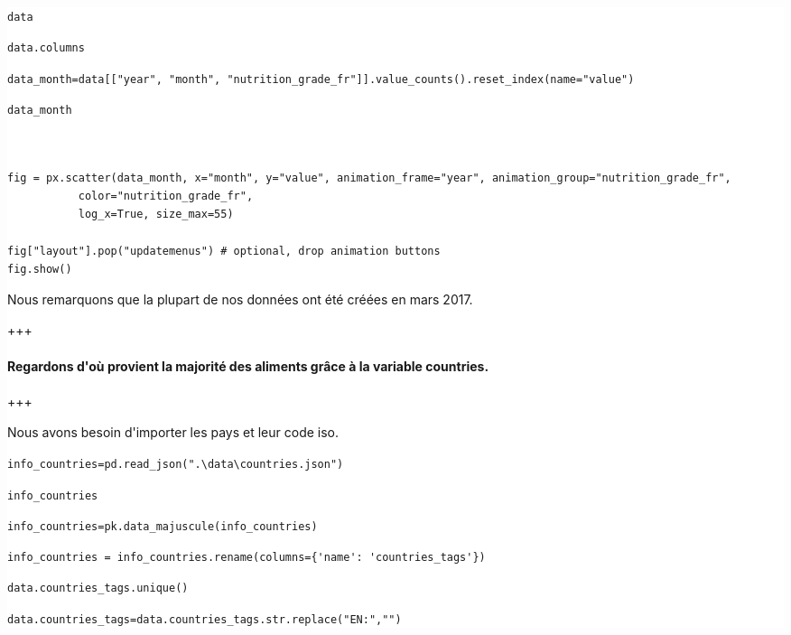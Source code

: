 ```{code-cell} ipython3
data
```

```{code-cell} ipython3
data.columns
```

```{code-cell} ipython3
data_month=data[["year", "month", "nutrition_grade_fr"]].value_counts().reset_index(name="value")
```

```{code-cell} ipython3
data_month
```

```{code-cell} ipython3


fig = px.scatter(data_month, x="month", y="value", animation_frame="year", animation_group="nutrition_grade_fr",
           color="nutrition_grade_fr", 
           log_x=True, size_max=55)

fig["layout"].pop("updatemenus") # optional, drop animation buttons
fig.show()
```

Nous remarquons que la plupart de nos données ont été créées en mars 2017.

+++

#### Regardons d'où provient la majorité des aliments grâce à la variable countries.

+++

Nous avons besoin d'importer les pays et leur code iso.

```{code-cell} ipython3
info_countries=pd.read_json(".\data\countries.json")
```

```{code-cell} ipython3
info_countries
```

```{code-cell} ipython3
info_countries=pk.data_majuscule(info_countries)
```

```{code-cell} ipython3
info_countries = info_countries.rename(columns={'name': 'countries_tags'})
```

```{code-cell} ipython3
data.countries_tags.unique()
```

```{code-cell} ipython3
data.countries_tags=data.countries_tags.str.replace("EN:","")
```
